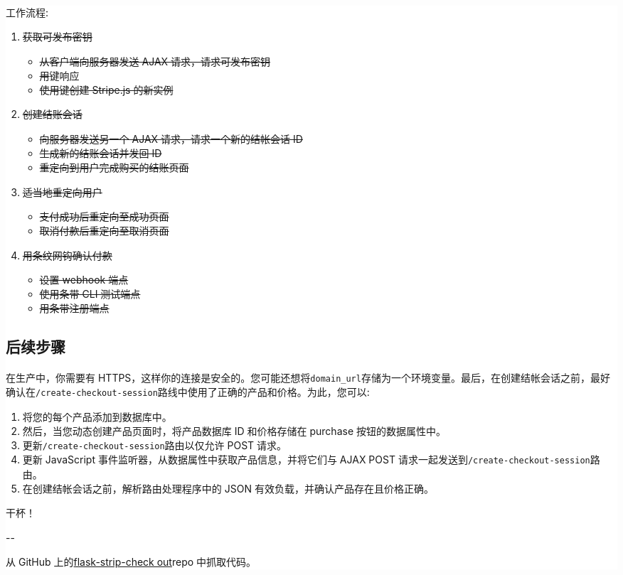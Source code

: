 工作流程:

1.  ~~获取可发布密钥~~

    *   ~~从客户端向服务器发送 AJAX 请求，请求可发布密钥~~
    *   ~~用~~键响应
    *   ~~使用键创建 Stripe.js 的新实例~~
2.  ~~创建结账会话~~

    *   ~~向服务器发送另一个 AJAX 请求，请求一个新的结帐会话 ID~~
    *   ~~生成新的结账会话并发回 ID~~
    *   ~~重定向到用户完成购买的结账页面~~
3.  ~~适当地重定向用户~~

    *   ~~支付成功后重定向至成功页面~~
    *   ~~取消付款后重定向至取消页面~~
4.  ~~用条纹网钩确认付款~~

    *   ~~设置 webhook 端点~~
    *   ~~使用条带 CLI 测试端点~~
    *   ~~用条带注册端点~~

## 后续步骤

在生产中，你需要有 HTTPS，这样你的连接是安全的。您可能还想将`domain_url`存储为一个环境变量。最后，在创建结帐会话之前，最好确认在`/create-checkout-session`路线中使用了正确的产品和价格。为此，您可以:

1.  将您的每个产品添加到数据库中。
2.  然后，当您动态创建产品页面时，将产品数据库 ID 和价格存储在 purchase 按钮的数据属性中。
3.  更新`/create-checkout-session`路由以仅允许 POST 请求。
4.  更新 JavaScript 事件监听器，从数据属性中获取产品信息，并将它们与 AJAX POST 请求一起发送到`/create-checkout-session`路由。
5.  在创建结帐会话之前，解析路由处理程序中的 JSON 有效负载，并确认产品存在且价格正确。

干杯！

--

从 GitHub 上的[flask-strip-check out](https://github.com/testdrivenio/flask-stripe-checkout)repo 中抓取代码。